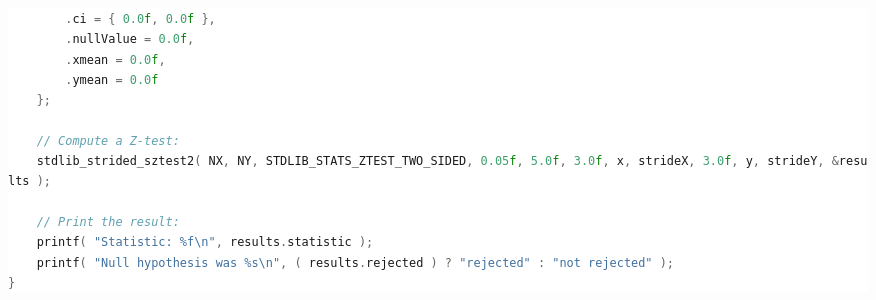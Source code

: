 ```c
        .ci = { 0.0f, 0.0f },
        .nullValue = 0.0f,
        .xmean = 0.0f,
        .ymean = 0.0f
    };

    // Compute a Z-test:
    stdlib_strided_sztest2( NX, NY, STDLIB_STATS_ZTEST_TWO_SIDED, 0.05f, 5.0f, 3.0f, x, strideX, 3.0f, y, strideY, &results );

    // Print the result:
    printf( "Statistic: %f\n", results.statistic );
    printf( "Null hypothesis was %s\n", ( results.rejected ) ? "rejected" : "not rejected" );
}
```

</section>



</section>



<section class="references">

</section>





<section class="related">

</section>





<section class="links">

[@stdlib/array/float32]: https://github.com/stdlib-js/stdlib/tree/develop/lib/node_modules/%40stdlib/array/float32

[@stdlib/stats/base/ztest/alternatives]: https://github.com/stdlib-js/stdlib/tree/develop/lib/node_modules/%40stdlib/stats/base/ztest/alternatives

[@stdlib/stats/base/ztest/two-sample/results/float32]: https://github.com/stdlib-js/stdlib/tree/develop/lib/node_modules/%40stdlib/stats/base/ztest/two-sample/results/float32

[mdn-typed-array]: https://developer.mozilla.org/en-US/docs/Web/JavaScript/Reference/Global_Objects/TypedArray

</section>


